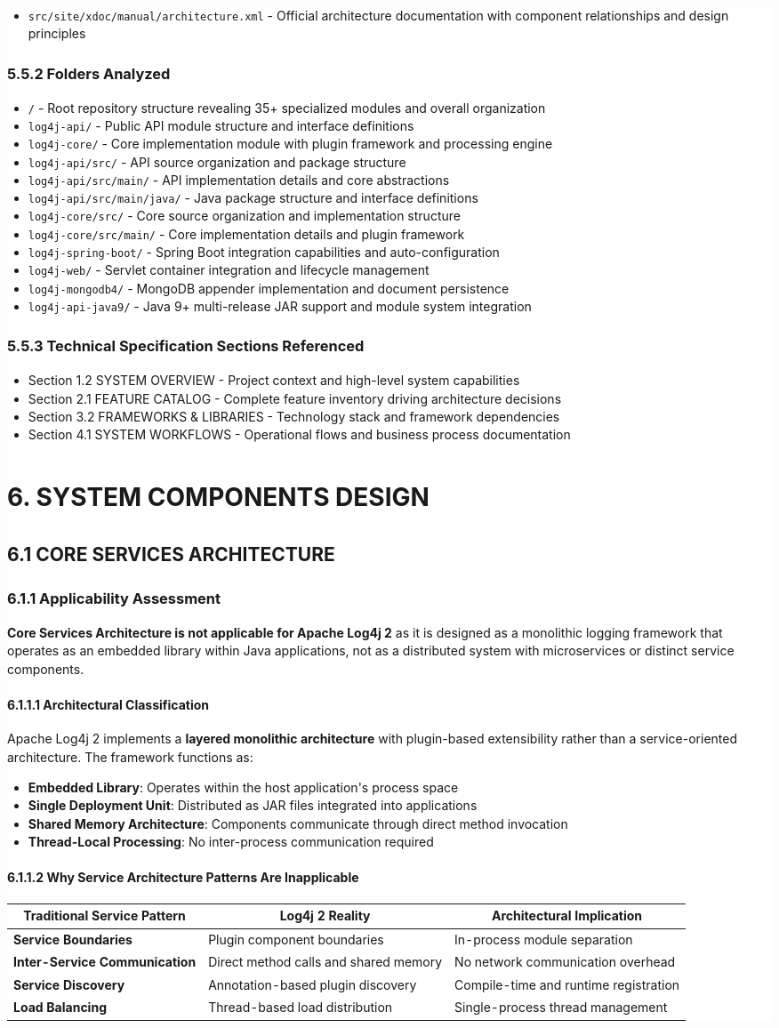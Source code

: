 - `src/site/xdoc/manual/architecture.xml` - Official architecture documentation with component relationships and design principles

### 5.5.2 Folders Analyzed

- `/` - Root repository structure revealing 35+ specialized modules and overall organization
- `log4j-api/` - Public API module structure and interface definitions
- `log4j-core/` - Core implementation module with plugin framework and processing engine
- `log4j-api/src/` - API source organization and package structure
- `log4j-api/src/main/` - API implementation details and core abstractions
- `log4j-api/src/main/java/` - Java package structure and interface definitions
- `log4j-core/src/` - Core source organization and implementation structure
- `log4j-core/src/main/` - Core implementation details and plugin framework
- `log4j-spring-boot/` - Spring Boot integration capabilities and auto-configuration
- `log4j-web/` - Servlet container integration and lifecycle management
- `log4j-mongodb4/` - MongoDB appender implementation and document persistence
- `log4j-api-java9/` - Java 9+ multi-release JAR support and module system integration

### 5.5.3 Technical Specification Sections Referenced

- Section 1.2 SYSTEM OVERVIEW - Project context and high-level system capabilities
- Section 2.1 FEATURE CATALOG - Complete feature inventory driving architecture decisions
- Section 3.2 FRAMEWORKS & LIBRARIES - Technology stack and framework dependencies
- Section 4.1 SYSTEM WORKFLOWS - Operational flows and business process documentation

# 6. SYSTEM COMPONENTS DESIGN

## 6.1 CORE SERVICES ARCHITECTURE

### 6.1.1 Applicability Assessment

**Core Services Architecture is not applicable for Apache Log4j 2** as it is designed as a monolithic logging framework that operates as an embedded library within Java applications, not as a distributed system with microservices or distinct service components. 

#### 6.1.1.1 Architectural Classification

Apache Log4j 2 implements a **layered monolithic architecture** with plugin-based extensibility rather than a service-oriented architecture. The framework functions as:

- **Embedded Library**: Operates within the host application's process space
- **Single Deployment Unit**: Distributed as JAR files integrated into applications
- **Shared Memory Architecture**: Components communicate through direct method invocation
- **Thread-Local Processing**: No inter-process communication required

#### 6.1.1.2 Why Service Architecture Patterns Are Inapplicable

| Traditional Service Pattern | Log4j 2 Reality | Architectural Implication |
|---|---|---|
| **Service Boundaries** | Plugin component boundaries | In-process module separation |
| **Inter-Service Communication** | Direct method calls and shared memory | No network communication overhead |
| **Service Discovery** | Annotation-based plugin discovery | Compile-time and runtime registration |
| **Load Balancing** | Thread-based load distribution | Single-process thread management |

